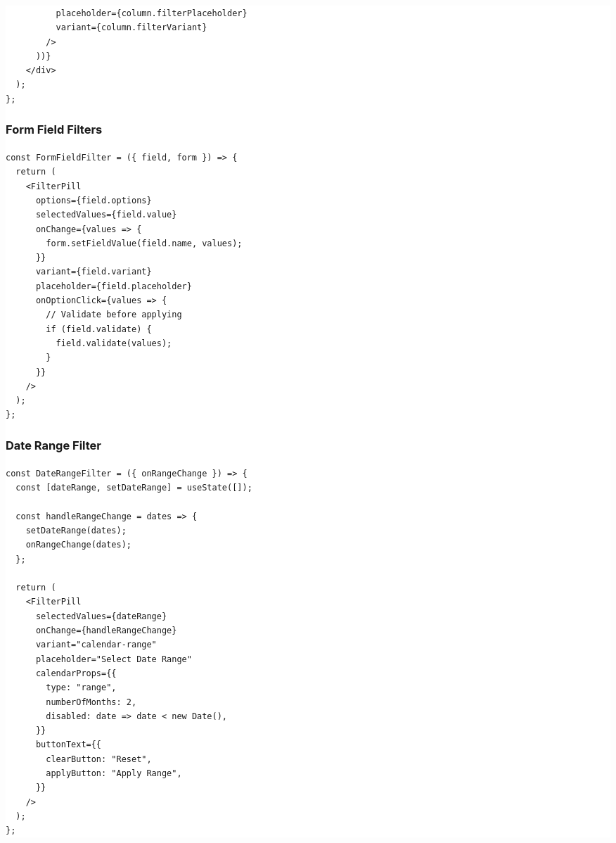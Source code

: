 ```tsx
          placeholder={column.filterPlaceholder}
          variant={column.filterVariant}
        />
      ))}
    </div>
  );
};
```

### Form Field Filters

```tsx
const FormFieldFilter = ({ field, form }) => {
  return (
    <FilterPill
      options={field.options}
      selectedValues={field.value}
      onChange={values => {
        form.setFieldValue(field.name, values);
      }}
      variant={field.variant}
      placeholder={field.placeholder}
      onOptionClick={values => {
        // Validate before applying
        if (field.validate) {
          field.validate(values);
        }
      }}
    />
  );
};
```

### Date Range Filter

```tsx
const DateRangeFilter = ({ onRangeChange }) => {
  const [dateRange, setDateRange] = useState([]);

  const handleRangeChange = dates => {
    setDateRange(dates);
    onRangeChange(dates);
  };

  return (
    <FilterPill
      selectedValues={dateRange}
      onChange={handleRangeChange}
      variant="calendar-range"
      placeholder="Select Date Range"
      calendarProps={{
        type: "range",
        numberOfMonths: 2,
        disabled: date => date < new Date(),
      }}
      buttonText={{
        clearButton: "Reset",
        applyButton: "Apply Range",
      }}
    />
  );
};
```
